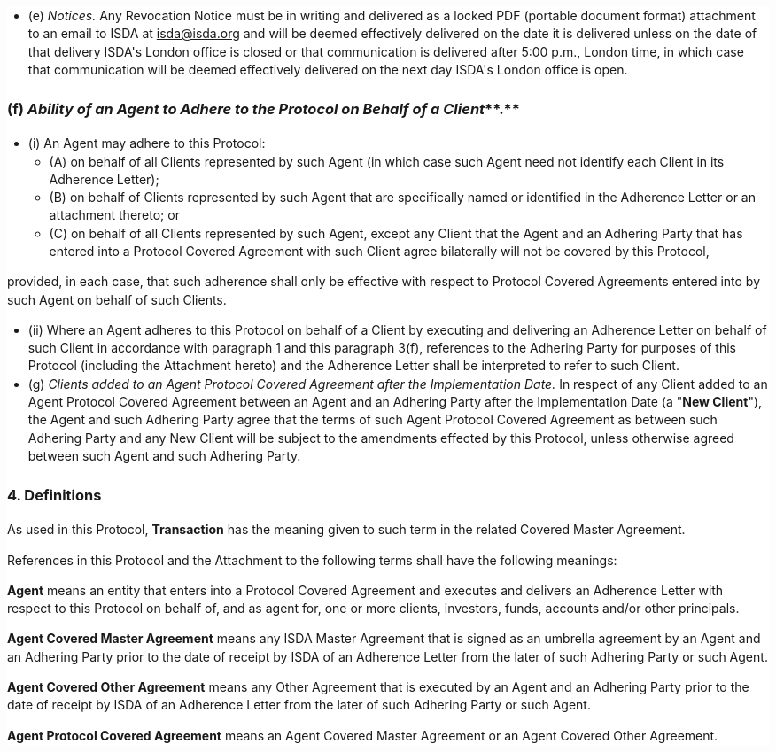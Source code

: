 - (e) *Notices.* Any Revocation Notice must be in writing and delivered as a locked PDF (portable document format) attachment to an email to ISDA at isda@isda.org and will be deemed effectively delivered on the date it is delivered unless on the date of that delivery ISDA's London office is closed or that communication is delivered after 5:00 p.m., London time, in which case that communication will be deemed effectively delivered on the next day ISDA's London office is open.

### (f) *Ability of an Agent to Adhere to the Protocol on Behalf of a Client***.**

- (i) An Agent may adhere to this Protocol:
	- (A) on behalf of all Clients represented by such Agent (in which case such Agent need not identify each Client in its Adherence Letter);
	- (B) on behalf of Clients represented by such Agent that are specifically named or identified in the Adherence Letter or an attachment thereto; or
	- (C) on behalf of all Clients represented by such Agent, except any Client that the Agent and an Adhering Party that has entered into a Protocol Covered Agreement with such Client agree bilaterally will not be covered by this Protocol,

provided, in each case, that such adherence shall only be effective with respect to Protocol Covered Agreements entered into by such Agent on behalf of such Clients.

- (ii) Where an Agent adheres to this Protocol on behalf of a Client by executing and delivering an Adherence Letter on behalf of such Client in accordance with paragraph 1 and this paragraph 3(f), references to the Adhering Party for purposes of this Protocol (including the Attachment hereto) and the Adherence Letter shall be interpreted to refer to such Client.
- (g) *Clients added to an Agent Protocol Covered Agreement after the Implementation Date.* In respect of any Client added to an Agent Protocol Covered Agreement between an Agent and an Adhering Party after the Implementation Date (a "**New Client**"), the Agent and such Adhering Party agree that the terms of such Agent Protocol Covered Agreement as between such Adhering Party and any New Client will be subject to the amendments effected by this Protocol, unless otherwise agreed between such Agent and such Adhering Party.

### **4. Definitions**

As used in this Protocol, **Transaction** has the meaning given to such term in the related Covered Master Agreement.

References in this Protocol and the Attachment to the following terms shall have the following meanings:

**Agent** means an entity that enters into a Protocol Covered Agreement and executes and delivers an Adherence Letter with respect to this Protocol on behalf of, and as agent for, one or more clients, investors, funds, accounts and/or other principals.

**Agent Covered Master Agreement** means any ISDA Master Agreement that is signed as an umbrella agreement by an Agent and an Adhering Party prior to the date of receipt by ISDA of an Adherence Letter from the later of such Adhering Party or such Agent.

**Agent Covered Other Agreement** means any Other Agreement that is executed by an Agent and an Adhering Party prior to the date of receipt by ISDA of an Adherence Letter from the later of such Adhering Party or such Agent.

**Agent Protocol Covered Agreement** means an Agent Covered Master Agreement or an Agent Covered Other Agreement.
